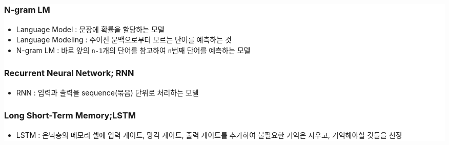 ### N-gram LM
- Language Model : 문장에 확률을 할당하는 모델
- Language Modeling : 주어진 문맥으로부터 모르는 단어를 예측하는 것
- N-gram LM : 바로 앞의 `n-1`개의 단어를 참고하여 `n`번째 단어를 예측하는 모델

### Recurrent Neural Network; RNN
- RNN : 입력과 출력을 sequence(묶음) 단위로 처리하는 모델

### Long Short-Term Memory;LSTM
- LSTM : 은닉층의 메모리 셀에 입력 게이트, 망각 게이트, 출력 게이트를 추가하여 불필요한 기억은 지우고, 기억해야할 것들을 선정